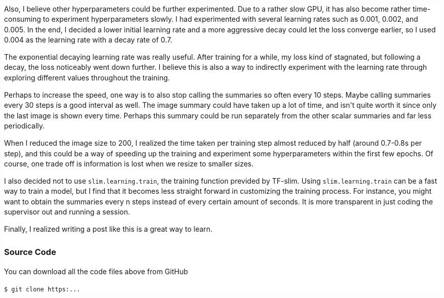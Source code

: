 
Also, I believe other hyperparameters could be further experimented. Due to a rather slow GPU, it has also become rather time-consuming to experiment hyperparameters slowly. I had experimented with several learning rates such as 0.001, 0.002, and 0.005. In the end, I decided a lower initial learning rate and a more aggressive decay could let the loss converge earlier, so I used 0.004 as the learning rate with a decay rate of 0.7.

The exponential decaying learning rate was really useful. After training for a while, my loss kind of stagnated, but following a decay, the loss noticeably went down further. I believe this is also a way to indirectly experiment with the learning rate through exploring different values throughout the training.

Perhaps to increase the speed, one way is to also stop calling the summaries so often every 10 steps. Maybe calling summaries every 30 steps is a good interval as well. The image summary could have taken up a lot of time, and isn't quite worth it since only the last image is shown every time. Perhaps this summary could be run separately from the other scalar summaries and far less periodically.

When I reduced the image size to 200, I realized the time taken per training step almost reduced by half (around 0.7-0.8s per step), and this could be a way of speeding up the training and experiment some hyperparameters within the first few epochs. Of course, one trade off is information is lost when we resize to smaller sizes.

I also decided not to use `slim.learning.train`, the training function previded by TF-slim. Using `slim.learning.train` can be a fast way to train a model, but I find that it becomes less straight forward in customizing the training process. For instance, you might want to obtain the summaries every n steps instead of every certain amount of seconds. It is more transparent in just coding the supervisor out and running a session.

Finally, I realized writing a post like this is a great way to learn.

### Source Code
You can download all the code files above from GitHub

```bash
$ git clone https:...
```
